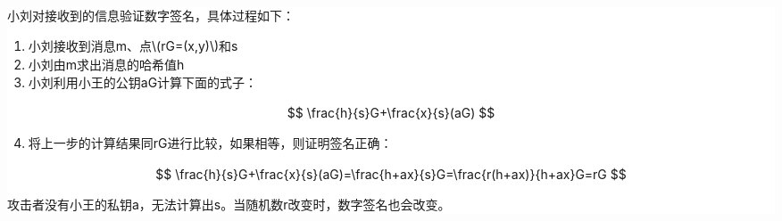小刘对接收到的信息验证数字签名，具体过程如下：

1. 小刘接收到消息m、点\\(rG=(x,y)\\)和s
2. 小刘由m求出消息的哈希值h
3. 小刘利用小王的公钥aG计算下面的式子：

$$
\frac{h}{s}G+\frac{x}{s}(aG)
$$

4. 将上一步的计算结果同rG进行比较，如果相等，则证明签名正确：

$$
\frac{h}{s}G+\frac{x}{s}(aG)=\frac{h+ax}{s}G=\frac{r(h+ax)}{h+ax}G=rG
$$

攻击者没有小王的私钥a，无法计算出s。当随机数r改变时，数字签名也会改变。
